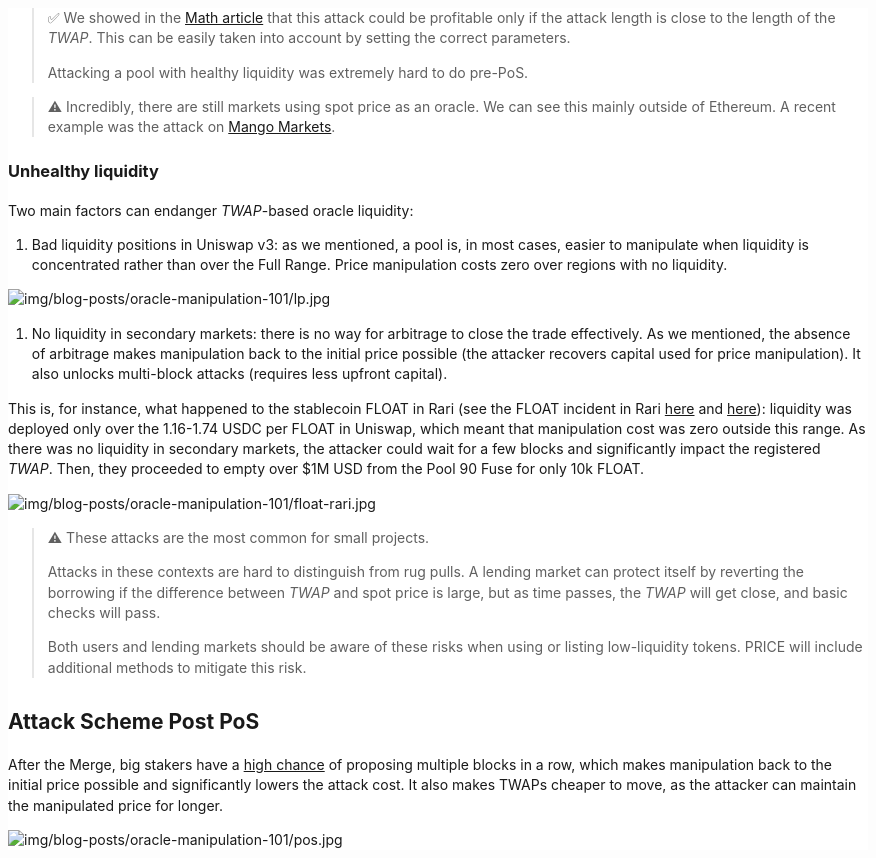 > ✅ We showed in the [Math article](https://defi.sucks/insights/oracle-manipulation-101-math-edition) that this attack could be profitable only if the attack length is close to the length of the $TWAP$. This can be easily taken into account by setting the correct parameters.
>
> Attacking a pool with healthy liquidity was extremely hard to do pre-PoS.

> ⚠️ Incredibly, there are still markets using spot price as an oracle. We can see this mainly outside of Ethereum. A recent example was the attack on [Mango Markets](https://rekt.news/en/mango-markets-rekt/).

### Unhealthy liquidity

Two main factors can endanger $TWAP$-based oracle liquidity:

1. Bad liquidity positions in Uniswap v3: as we mentioned, a pool is, in most cases, easier to manipulate when liquidity is concentrated rather than over the Full Range. Price manipulation costs zero over regions with no liquidity.

![img/blog-posts/oracle-manipulation-101/lp.jpg](/img/blog-posts-img/oracle-manipulation-101/lp.jpg)

1. No liquidity in secondary markets: there is no way for arbitrage to close the trade effectively. As we mentioned, the absence of arbitrage makes manipulation back to the initial price possible (the attacker recovers capital used for price manipulation). It also unlocks multi-block attacks (requires less upfront capital).

This is, for instance, what happened to the stablecoin FLOAT in Rari (see the FLOAT incident in Rari [here](https://etherscan.io/address/0xa2ce300cc17601fc660bac4eeb79bdd9ae61a0e5) and [here](https://www.defilatam.com/rekt/us-1-4-m-ataque-al-pool-90-de-rari-y-una-leccion-de-oracles-en-lending-para-aprendices)): liquidity was deployed only over the 1.16-1.74 USDC per FLOAT in Uniswap, which meant that manipulation cost was zero outside this range. As there was no liquidity in secondary markets, the attacker could wait for a few blocks and significantly impact the registered $TWAP$. Then, they proceeded to empty over $1M USD from the Pool 90 Fuse for only 10k FLOAT.

![img/blog-posts/oracle-manipulation-101/float-rari.jpg](/img/blog-posts-img/oracle-manipulation-101/float-rari.jpg)

> ⚠️ These attacks are the most common for small projects.
>
> Attacks in these contexts are hard to distinguish from rug pulls. A lending market can protect itself by reverting the borrowing if the difference between $TWAP$ and spot price is large, but as time passes, the $TWAP$ will get close, and basic checks will pass.
>
> Both users and lending markets should be aware of these risks when using or listing low-liquidity tokens. PRICE will include additional methods to mitigate this risk.

## Attack Scheme Post PoS

After the Merge, big stakers have a [high chance](https://alrevuelta.github.io/posts/ethereum-mev-multiblock) of proposing multiple blocks in a row, which makes manipulation back to the initial price possible and significantly lowers the attack cost. It also makes TWAPs cheaper to move, as the attacker can maintain the manipulated price for longer.

![img/blog-posts/oracle-manipulation-101/pos.jpg](/img/blog-posts-img/oracle-manipulation-101/pos.jpg)
